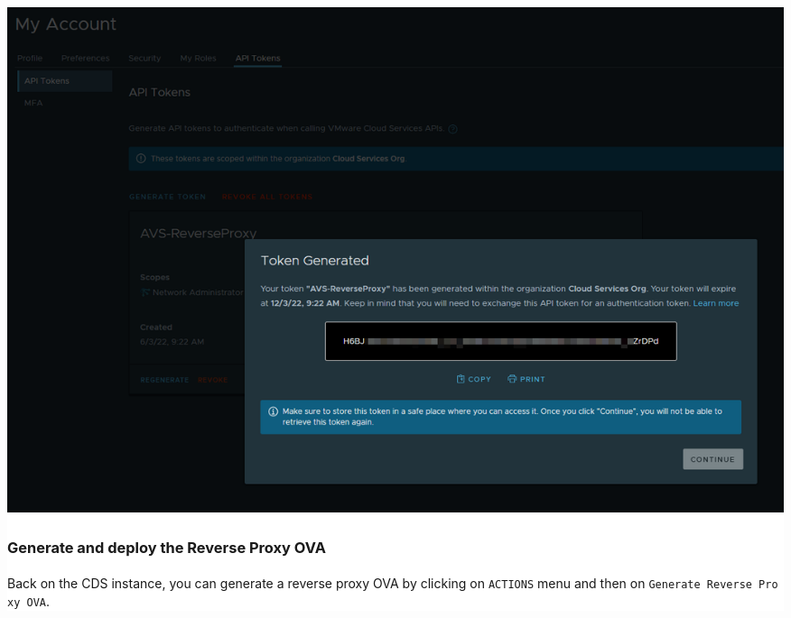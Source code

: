 ![Copy the generated API token](/images/avs-cds/generate-new-api-token-2.png)

### Generate and deploy the Reverse Proxy OVA

Back on the CDS instance, you can generate a reverse proxy OVA by clicking on `ACTIONS` menu and then on `Generate Reverse Proxy OVA`.

